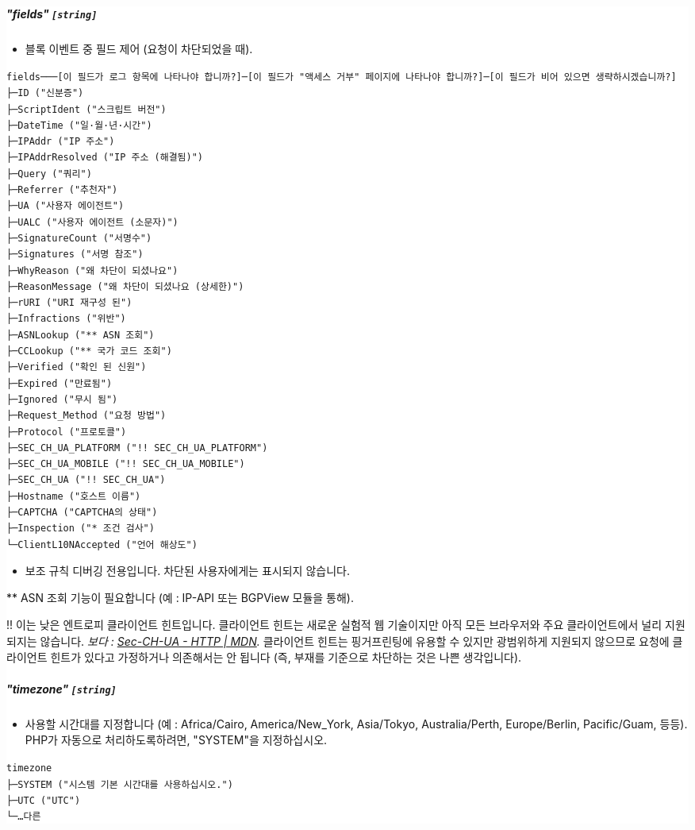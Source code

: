 ```
```

##### "fields" `[string]`
- 블록 이벤트 중 필드 제어 (요청이 차단되었을 때).

```
fields───[이 필드가 로그 항목에 나타나야 합니까?]─[이 필드가 "액세스 거부" 페이지에 나타나야 합니까?]─[이 필드가 비어 있으면 생략하시겠습니까?]
├─ID ("신분증")
├─ScriptIdent ("스크립트 버전")
├─DateTime ("일·월·년·시간")
├─IPAddr ("IP 주소")
├─IPAddrResolved ("IP 주소 (해결됨)")
├─Query ("쿼리")
├─Referrer ("추천자")
├─UA ("사용자 에이전트")
├─UALC ("사용자 에이전트 (소문자)")
├─SignatureCount ("서명수")
├─Signatures ("서명 참조")
├─WhyReason ("왜 차단이 되셨나요")
├─ReasonMessage ("왜 차단이 되셨나요 (상세한)")
├─rURI ("URI 재구성 된")
├─Infractions ("위반")
├─ASNLookup ("** ASN 조회")
├─CCLookup ("** 국가 코드 조회")
├─Verified ("확인 된 신원")
├─Expired ("만료됨")
├─Ignored ("무시 됨")
├─Request_Method ("요청 방법")
├─Protocol ("프로토콜")
├─SEC_CH_UA_PLATFORM ("!! SEC_CH_UA_PLATFORM")
├─SEC_CH_UA_MOBILE ("!! SEC_CH_UA_MOBILE")
├─SEC_CH_UA ("!! SEC_CH_UA")
├─Hostname ("호스트 이름")
├─CAPTCHA ("CAPTCHA의 상태")
├─Inspection ("* 조건 검사")
└─ClientL10NAccepted ("언어 해상도")
```

* 보조 규칙 디버깅 전용입니다. 차단된 사용자에게는 표시되지 않습니다.

** ASN 조회 기능이 필요합니다 (예 : IP-API 또는 BGPView 모듈을 통해).

!! 이는 낮은 엔트로피 클라이언트 힌트입니다. 클라이언트 힌트는 새로운 실험적 웹 기술이지만 아직 모든 브라우저와 주요 클라이언트에서 널리 지원되지는 않습니다. *보다 : <a href="https://developer.mozilla.org/en-US/docs/Web/HTTP/Headers/Sec-CH-UA#browser_compatibility" dir="ltr" hreflang="en-US" rel="noopener noreferrer external">Sec-CH-UA - HTTP | MDN</a>.* 클라이언트 힌트는 핑거프린팅에 유용할 수 있지만 광범위하게 지원되지 않으므로 요청에 클라이언트 힌트가 있다고 가정하거나 의존해서는 안 됩니다 (즉, 부재를 기준으로 차단하는 것은 나쁜 생각입니다).

##### "timezone" `[string]`
- 사용할 시간대를 지정합니다 (예 : Africa/Cairo, America/New_York, Asia/Tokyo, Australia/Perth, Europe/Berlin, Pacific/Guam, 등등). PHP가 자동으로 처리하도록하려면, "SYSTEM"을 지정하십시오.

```
timezone
├─SYSTEM ("시스템 기본 시간대를 사용하십시오.")
├─UTC ("UTC")
└─…다른
```
